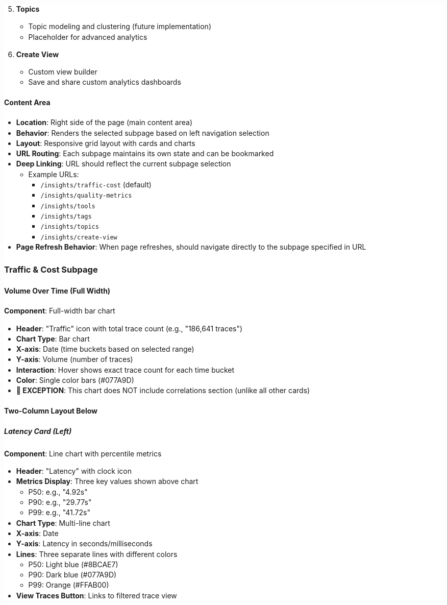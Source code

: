 5. **Topics**
   - Topic modeling and clustering (future implementation)
   - Placeholder for advanced analytics

6. **Create View**
   - Custom view builder
   - Save and share custom analytics dashboards

#### Content Area

- **Location**: Right side of the page (main content area)
- **Behavior**: Renders the selected subpage based on left navigation selection
- **Layout**: Responsive grid layout with cards and charts
- **URL Routing**: Each subpage maintains its own state and can be bookmarked
- **Deep Linking**: URL should reflect the current subpage selection
  - Example URLs:
    - `/insights/traffic-cost` (default)
    - `/insights/quality-metrics`
    - `/insights/tools`
    - `/insights/tags`
    - `/insights/topics`
    - `/insights/create-view`
- **Page Refresh Behavior**: When page refreshes, should navigate directly to the subpage specified in URL

### Traffic & Cost Subpage

#### Volume Over Time (Full Width)

**Component**: Full-width bar chart
- **Header**: "Traffic" icon with total trace count (e.g., "186,641 traces")
- **Chart Type**: Bar chart
- **X-axis**: Date (time buckets based on selected range)
- **Y-axis**: Volume (number of traces)
- **Interaction**: Hover shows exact trace count for each time bucket
- **Color**: Single color bars (#077A9D)
- **🚨 EXCEPTION**: This chart does NOT include correlations section (unlike all other cards)

#### Two-Column Layout Below

##### Latency Card (Left)

**Component**: Line chart with percentile metrics
- **Header**: "Latency" with clock icon
- **Metrics Display**: Three key values shown above chart
  - P50: e.g., "4.92s"
  - P90: e.g., "29.77s"  
  - P99: e.g., "41.72s"
- **Chart Type**: Multi-line chart
- **X-axis**: Date
- **Y-axis**: Latency in seconds/milliseconds
- **Lines**: Three separate lines with different colors
  - P50: Light blue (#8BCAE7)
  - P90: Dark blue (#077A9D)
  - P99: Orange (#FFAB00)
- **View Traces Button**: Links to filtered trace view
